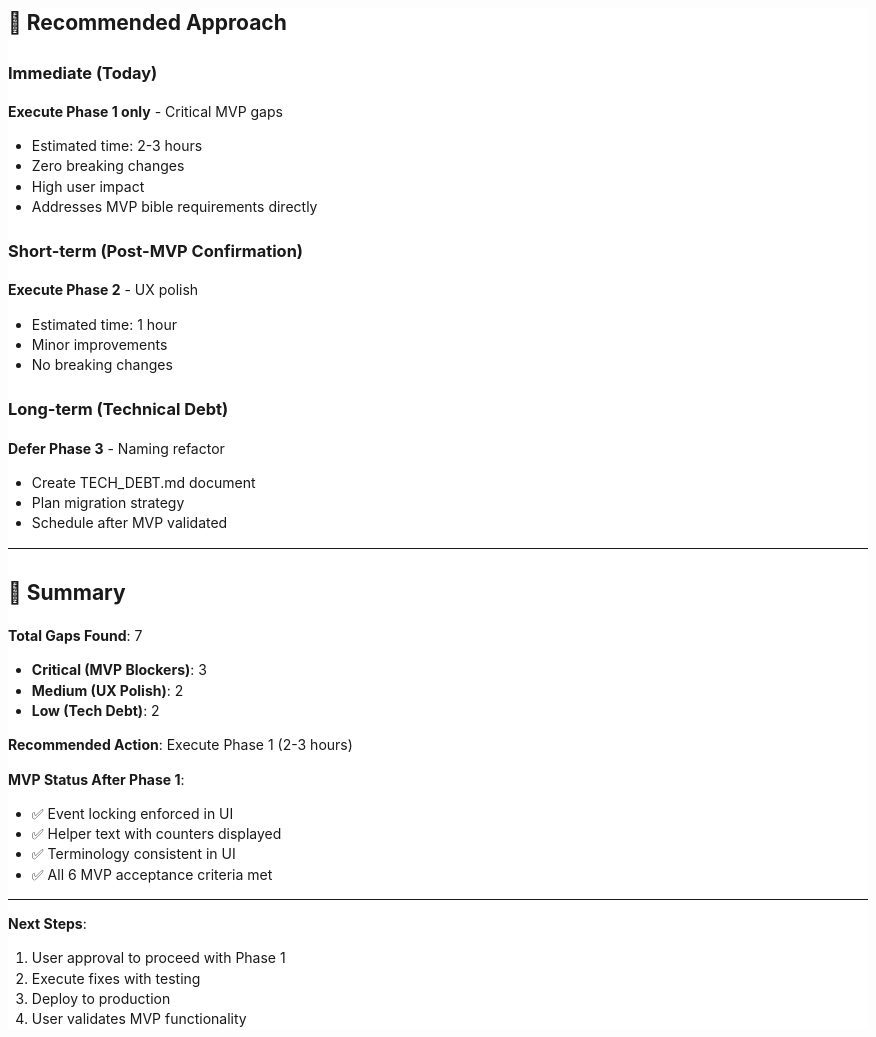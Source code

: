 
## 🎯 Recommended Approach

### Immediate (Today)
**Execute Phase 1 only** - Critical MVP gaps
- Estimated time: 2-3 hours
- Zero breaking changes
- High user impact
- Addresses MVP bible requirements directly

### Short-term (Post-MVP Confirmation)
**Execute Phase 2** - UX polish
- Estimated time: 1 hour
- Minor improvements
- No breaking changes

### Long-term (Technical Debt)
**Defer Phase 3** - Naming refactor
- Create TECH_DEBT.md document
- Plan migration strategy
- Schedule after MVP validated

---

## 📝 Summary

**Total Gaps Found**: 7
- **Critical (MVP Blockers)**: 3
- **Medium (UX Polish)**: 2
- **Low (Tech Debt)**: 2

**Recommended Action**: Execute Phase 1 (2-3 hours)

**MVP Status After Phase 1**:
- ✅ Event locking enforced in UI
- ✅ Helper text with counters displayed
- ✅ Terminology consistent in UI
- ✅ All 6 MVP acceptance criteria met

---

**Next Steps**:
1. User approval to proceed with Phase 1
2. Execute fixes with testing
3. Deploy to production
4. User validates MVP functionality
